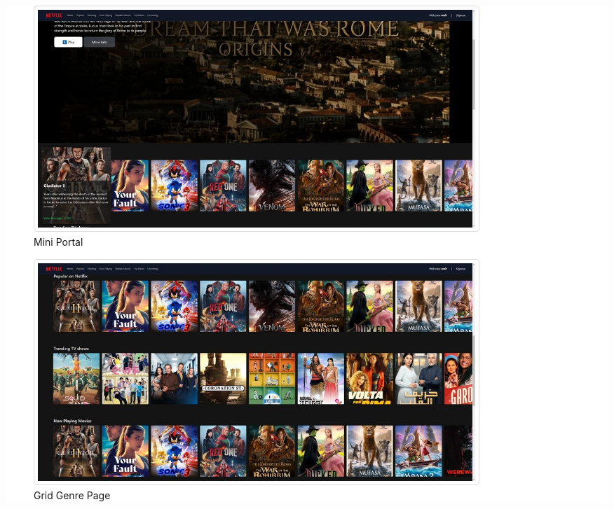   </figure>
  <figure>
    <img src="src/assets/1.jpeg" alt="Movie Details" width="80%" style="border: 1px solid #ddd; border-radius: 5px; padding: 5px;">
    <figcaption>Mini Portal</figcaption>
  </figure>
  <figure>
    <img src="src/assets/2.jpeg" alt="Responsive Design" width="80%" style="border: 1px solid #ddd; border-radius: 5px; padding: 5px;">
    <figcaption>Grid Genre Page</figcaption>
  </figure>
</div>
